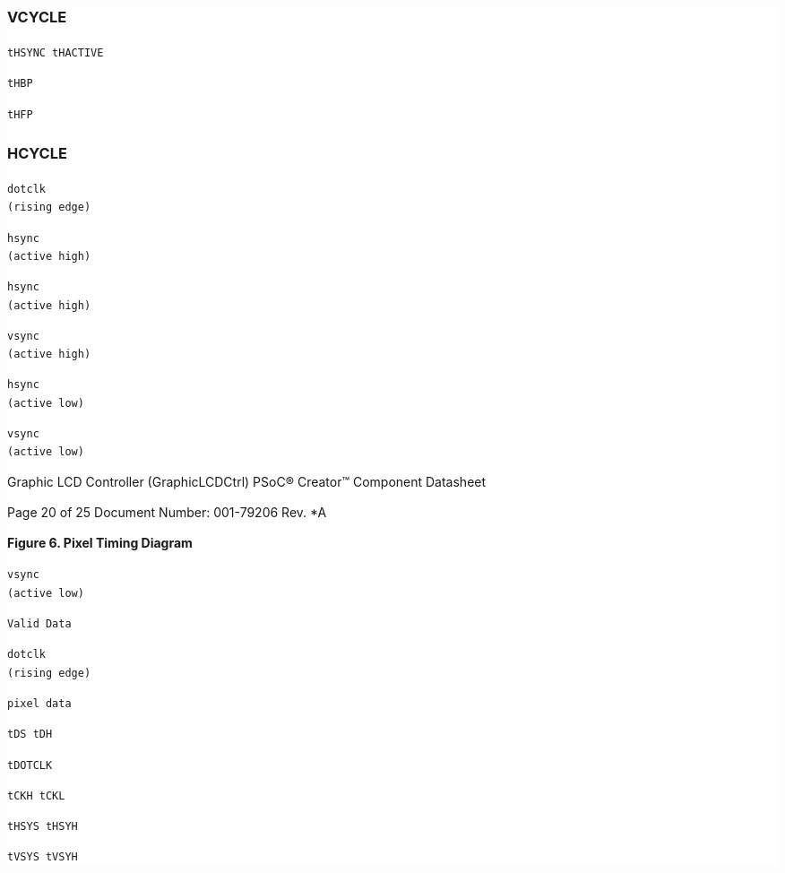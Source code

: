 ### VCYCLE

```
tHSYNC tHACTIVE
```
```
tHBP
```
```
tHFP
```
### HCYCLE

```
dotclk
(rising edge)
```
```
hsync
(active high)
```
```
hsync
(active high)
```
```
vsync
(active high)
```
```
hsync
(active low)
```
```
vsync
(active low)
```

Graphic LCD Controller (GraphicLCDCtrl) PSoC® Creator™ Component Datasheet

Page 20 of 25 Document Number: 001-79206 Rev. *A

**Figure 6. Pixel Timing Diagram**

```
vsync
(active low)
```
```
Valid Data
```
```
dotclk
(rising edge)
```
```
pixel data
```
```
tDS tDH
```
```
tDOTCLK
```
```
tCKH tCKL
```
```
tHSYS tHSYH
```
```
tVSYS tVSYH
```